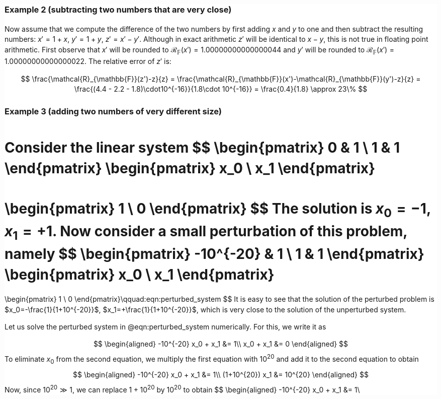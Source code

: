 ### Example 2 (subtracting two numbers that are very close)
Now assume that we compute the difference of the two numbers by first adding $x$ and $y$ to one and then subtract the resulting numbers:
$x'=1+x$, $y'=1+y$, $z'=x'-y'$. Although in exact arithmetic $z'$ will be identical to $x-y$, this is not true in floating point arithmetic. First observe that $x'$ will be rounded to $\mathcal{R}_{\mathbb{F}}(x')=1.00000000000000044$ and $y'$ will be rounded to $\mathcal{R}_{\mathbb{F}}(x')=1.00000000000000022$. The relative error of $z'$ is:

$$
\frac{\mathcal{R}_{\mathbb{F}}(z')-z}{z} = \frac{\mathcal{R}_{\mathbb{F}}(x')-\mathcal{R}_{\mathbb{F}}(y')-z}{z} = \frac{(4.4 - 2.2 - 1.8)\cdot10^{-16}}{1.8\cdot 10^{-16}} = \frac{0.4}{1.8} \approx 23\%
$$

### Example 3 (adding two numbers of very different size)
Consider the linear system
$$
\begin{pmatrix}
0 & 1 \\ 1 & 1 
\end{pmatrix}
\begin{pmatrix}
x_0 \\ x_1
\end{pmatrix}
=
\begin{pmatrix}
1 \\ 0
\end{pmatrix}
$$
The solution is $x_0=-1$, $x_1=+1$. Now consider a small perturbation of this problem, namely
$$
\begin{pmatrix}
-10^{-20} & 1 \\ 1 & 1 
\end{pmatrix}
\begin{pmatrix}
x_0 \\ x_1
\end{pmatrix}
=
\begin{pmatrix}
1 \\ 0
\end{pmatrix}\qquad:eqn:perturbed_system
$$
It is easy to see that the solution of the perturbed problem is $x_0=-\frac{1}{1+10^{-20}}$, $x_1=+\frac{1}{1+10^{-20}}$, which is very close to the solution of the unperturbed system.

Let us solve the perturbed system in @eqn:perturbed_system numerically. For this, we write it as

$$
\begin{aligned}
-10^{-20} x_0 + x_1 &= 1\\
x_0 + x_1 &= 0
\end{aligned}
$$
To eliminate $x_0$ from the second equation, we multiply the first equation with $10^{20}$ and add it to the second equation to obtain
$$
\begin{aligned}
-10^{-20} x_0 + x_1 &= 1\\
(1+10^{20}) x_1 &= 10^{20}
\end{aligned}
$$
Now, since $10^{20}\gg 1$, we can replace $1+10^{20}$ by $10^{20}$ to obtain
$$
\begin{aligned}
-10^{-20} x_0 + x_1 &= 1\\